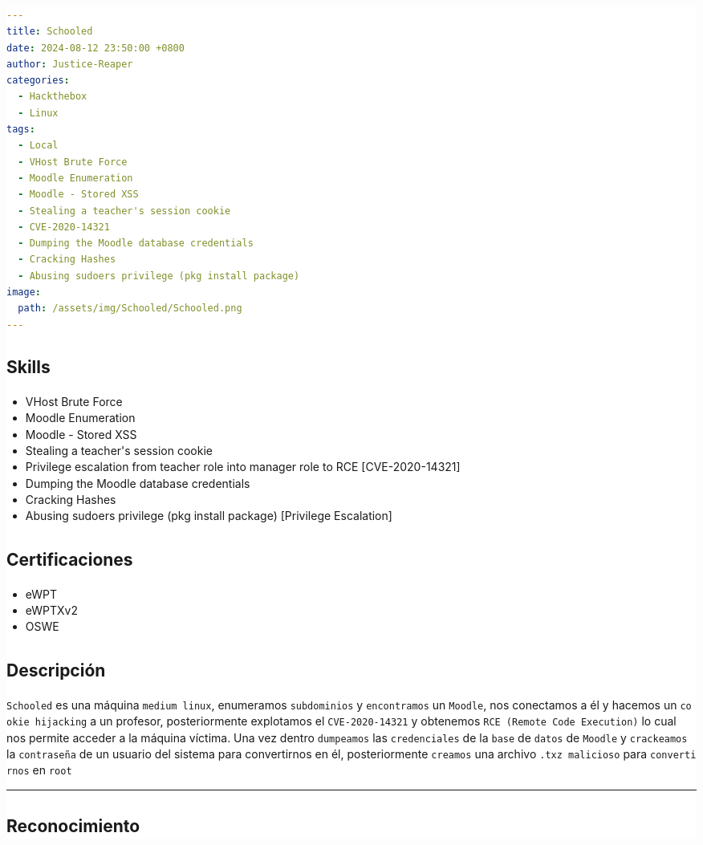 ```yaml
---
title: Schooled
date: 2024-08-12 23:50:00 +0800
author: Justice-Reaper
categories:
  - Hackthebox
  - Linux
tags:
  - Local
  - VHost Brute Force
  - Moodle Enumeration
  - Moodle - Stored XSS
  - Stealing a teacher's session cookie
  - CVE-2020-14321
  - Dumping the Moodle database credentials
  - Cracking Hashes
  - Abusing sudoers privilege (pkg install package)
image:
  path: /assets/img/Schooled/Schooled.png
---
```


## Skills

- VHost Brute Force
- Moodle Enumeration
- Moodle - Stored XSS
- Stealing a teacher's session cookie
- Privilege escalation from teacher role into manager role to RCE [CVE-2020-14321]
- Dumping the Moodle database credentials
- Cracking Hashes
- Abusing sudoers privilege (pkg install package) [Privilege Escalation]

## Certificaciones

- eWPT
- eWPTXv2
- OSWE

## Descripción

`Schooled` es una máquina `medium linux`, enumeramos `subdominios` y `encontramos` un `Moodle`, nos conectamos a él y hacemos un `cookie hijacking` a un profesor, posteriormente explotamos el `CVE-2020-14321` y obtenemos `RCE (Remote Code Execution)` lo cual nos permite acceder a la máquina víctima. Una vez dentro `dumpeamos` las `credenciales` de la `base` de `datos` de `Moodle` y `crackeamos` la `contraseña` de un usuario del sistema para convertirnos en él, posteriormente `creamos` una archivo `.txz malicioso` para `convertirnos` en `root`

---
## Reconocimiento
